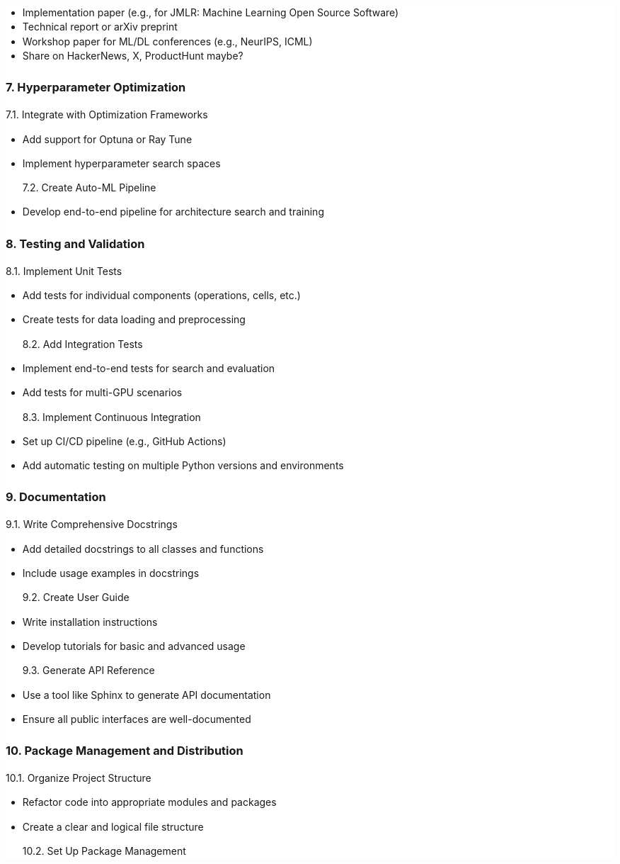 - Implementation paper (e.g., for JMLR: Machine Learning Open Source Software)
- Technical report or arXiv preprint
- Workshop paper for ML/DL conferences (e.g., NeurIPS, ICML)
- Share on HackerNews, X, ProductHunt maybe?

### 7. Hyperparameter Optimization

7.1. Integrate with Optimization Frameworks

- Add support for Optuna or Ray Tune
- Implement hyperparameter search spaces

  7.2. Create Auto-ML Pipeline

- Develop end-to-end pipeline for architecture search and training

### 8. Testing and Validation

8.1. Implement Unit Tests

- Add tests for individual components (operations, cells, etc.)
- Create tests for data loading and preprocessing

  8.2. Add Integration Tests

- Implement end-to-end tests for search and evaluation
- Add tests for multi-GPU scenarios

  8.3. Implement Continuous Integration

- Set up CI/CD pipeline (e.g., GitHub Actions)
- Add automatic testing on multiple Python versions and environments

### 9. Documentation

9.1. Write Comprehensive Docstrings

- Add detailed docstrings to all classes and functions
- Include usage examples in docstrings

  9.2. Create User Guide

- Write installation instructions
- Develop tutorials for basic and advanced usage

  9.3. Generate API Reference

- Use a tool like Sphinx to generate API documentation
- Ensure all public interfaces are well-documented

### 10. Package Management and Distribution

10.1. Organize Project Structure

- Refactor code into appropriate modules and packages
- Create a clear and logical file structure

  10.2. Set Up Package Management
